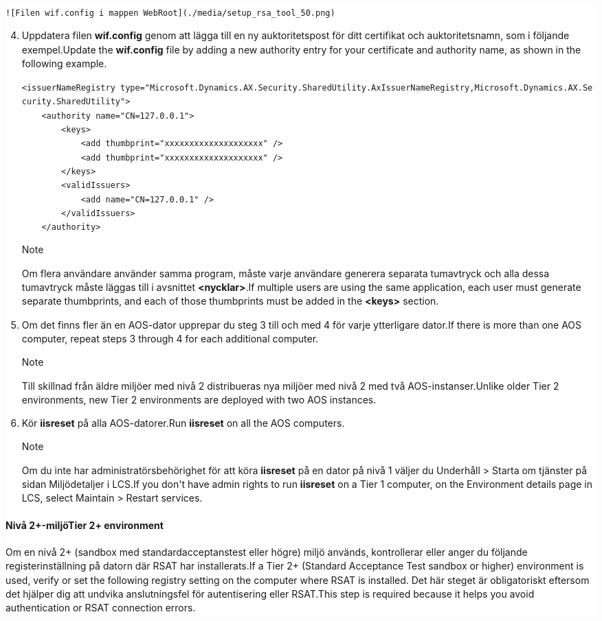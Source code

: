     ![Filen wif.config i mappen WebRoot](./media/setup_rsa_tool_50.png)

4. <span data-ttu-id="621a9-329">Uppdatera filen **wif.config** genom att lägga till en ny auktoritetspost för ditt certifikat och auktoritetsnamn, som i följande exempel.</span><span class="sxs-lookup"><span data-stu-id="621a9-329">Update the **wif.config** file by adding a new authority entry for your certificate and authority name, as shown in the following example.</span></span>

    ```
    <issuerNameRegistry type="Microsoft.Dynamics.AX.Security.SharedUtility.AxIssuerNameRegistry,Microsoft.Dynamics.AX.Security.SharedUtility">
        <authority name="CN=127.0.0.1">
            <keys>
                <add thumbprint="xxxxxxxxxxxxxxxxxxxx" />
                <add thumbprint="xxxxxxxxxxxxxxxxxxxx" />
            </keys>
            <validIssuers>
                <add name="CN=127.0.0.1" />
            </validIssuers>
        </authority>
    ```

    > [!NOTE]
    > <span data-ttu-id="621a9-330">Om flera användare använder samma program, måste varje användare generera separata tumavtryck och alla dessa tumavtryck måste läggas till i avsnittet **\<nycklar\>**.</span><span class="sxs-lookup"><span data-stu-id="621a9-330">If multiple users are using the same application, each user must generate separate thumbprints, and each of those thumbprints must be added in the **\<keys\>** section.</span></span>

5. <span data-ttu-id="621a9-331">Om det finns fler än en AOS-dator upprepar du steg 3 till och med 4 för varje ytterligare dator.</span><span class="sxs-lookup"><span data-stu-id="621a9-331">If there is more than one AOS computer, repeat steps 3 through 4 for each additional computer.</span></span>

    > [!NOTE]
    > <span data-ttu-id="621a9-332">Till skillnad från äldre miljöer med nivå 2 distribueras nya miljöer med nivå 2 med två AOS-instanser.</span><span class="sxs-lookup"><span data-stu-id="621a9-332">Unlike older Tier 2 environments, new Tier 2 environments are deployed with two AOS instances.</span></span>

6. <span data-ttu-id="621a9-333">Kör **iisreset** på alla AOS-datorer.</span><span class="sxs-lookup"><span data-stu-id="621a9-333">Run **iisreset** on all the AOS computers.</span></span>

    > [!NOTE]
    > <span data-ttu-id="621a9-334">Om du inte har administratörsbehörighet för att köra **iisreset** på en dator på nivå 1 väljer du Underhåll > Starta om tjänster på sidan Miljödetaljer i LCS.</span><span class="sxs-lookup"><span data-stu-id="621a9-334">If you don't have admin rights to run **iisreset** on a Tier 1 computer, on the Environment details page in LCS, select Maintain > Restart services.</span></span>

#### <a name="tier-2-environment"></a><span data-ttu-id="621a9-335">Nivå 2+-miljö</span><span class="sxs-lookup"><span data-stu-id="621a9-335">Tier 2+ environment</span></span>

<span data-ttu-id="621a9-336">Om en nivå 2+ (sandbox med standardacceptanstest eller högre) miljö används, kontrollerar eller anger du följande registerinställning på datorn där RSAT har installerats.</span><span class="sxs-lookup"><span data-stu-id="621a9-336">If a Tier 2+ (Standard Acceptance Test sandbox or higher) environment is used, verify or set the following registry setting on the computer where RSAT is installed.</span></span> <span data-ttu-id="621a9-337">Det här steget är obligatoriskt eftersom det hjälper dig att undvika anslutningsfel för autentisering eller RSAT.</span><span class="sxs-lookup"><span data-stu-id="621a9-337">This step is required because it helps you avoid authentication or RSAT connection errors.</span></span>
